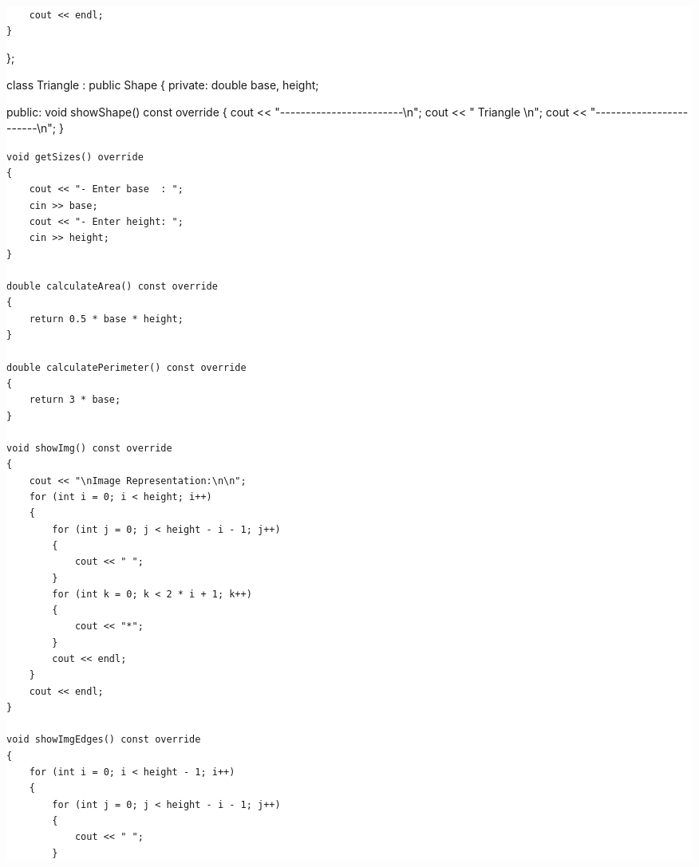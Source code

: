         cout << endl;
    }
};

class Triangle : public Shape
{
private:
    double base, height;

public:
    void showShape() const override
    {
        cout << "------------------------\n";
        cout << "       Triangle \n";
        cout << "------------------------\n";
    }

    void getSizes() override
    {
        cout << "- Enter base  : ";
        cin >> base;
        cout << "- Enter height: ";
        cin >> height;
    }

    double calculateArea() const override
    {
        return 0.5 * base * height;
    }

    double calculatePerimeter() const override
    {
        return 3 * base;
    }

    void showImg() const override
    {
        cout << "\nImage Representation:\n\n";
        for (int i = 0; i < height; i++)
        {
            for (int j = 0; j < height - i - 1; j++)
            {
                cout << " ";
            }
            for (int k = 0; k < 2 * i + 1; k++)
            {
                cout << "*";
            }
            cout << endl;
        }
        cout << endl;
    }

    void showImgEdges() const override
    {
        for (int i = 0; i < height - 1; i++)
        {
            for (int j = 0; j < height - i - 1; j++)
            {
                cout << " ";
            }
